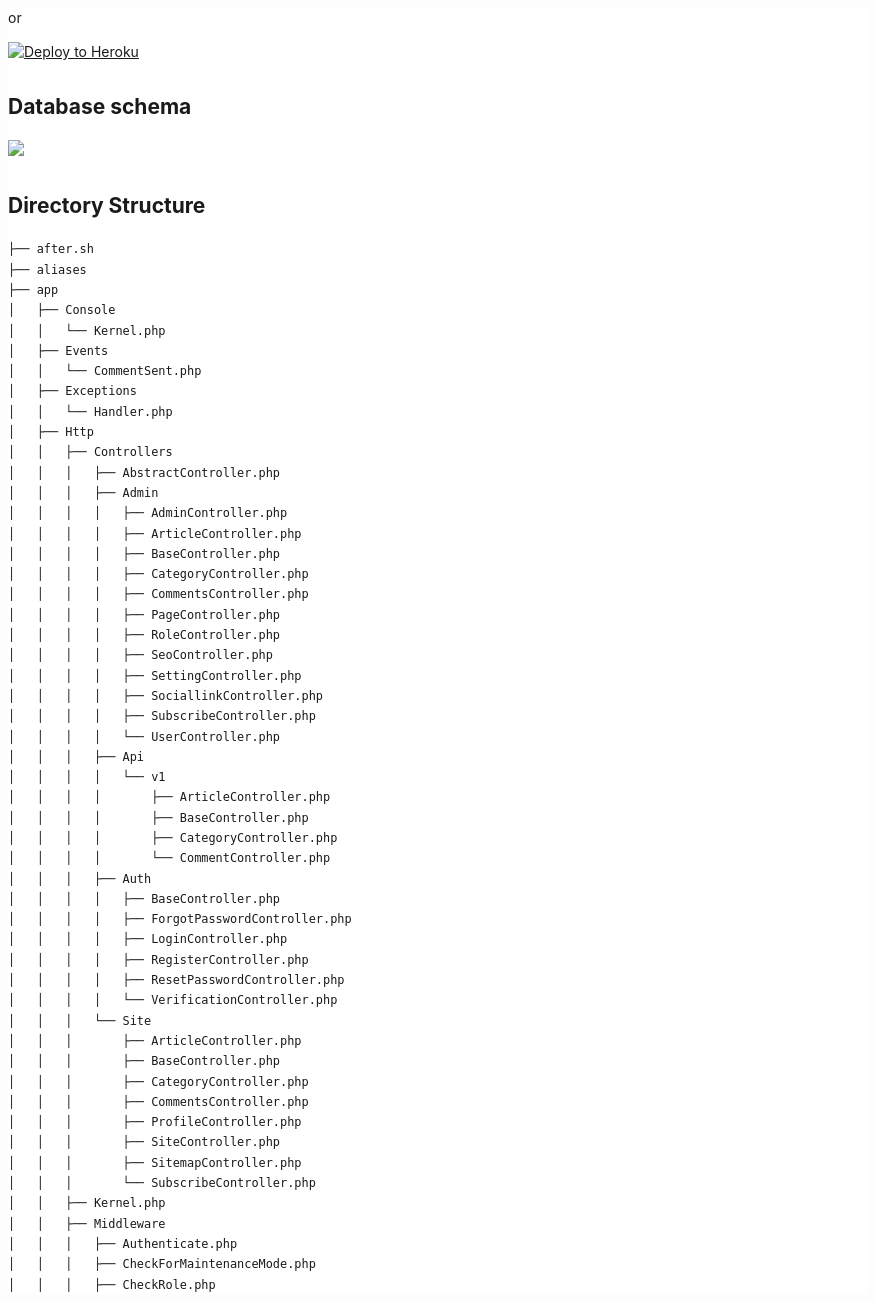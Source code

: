 
or

[![Deploy to Heroku](https://www.herokucdn.com/deploy/button.png)](https://heroku.com/deploy)

## Database schema

 <img src="https://github.com/slava-pleshkov/laravel-wordsmith/blob/master/public/github/db-schema.png?raw=true">

## Directory Structure
```
├── after.sh
├── aliases
├── app
│   ├── Console
│   │   └── Kernel.php
│   ├── Events
│   │   └── CommentSent.php
│   ├── Exceptions
│   │   └── Handler.php
│   ├── Http
│   │   ├── Controllers
│   │   │   ├── AbstractController.php
│   │   │   ├── Admin
│   │   │   │   ├── AdminController.php
│   │   │   │   ├── ArticleController.php
│   │   │   │   ├── BaseController.php
│   │   │   │   ├── CategoryController.php
│   │   │   │   ├── CommentsController.php
│   │   │   │   ├── PageController.php
│   │   │   │   ├── RoleController.php
│   │   │   │   ├── SeoController.php
│   │   │   │   ├── SettingController.php
│   │   │   │   ├── SociallinkController.php
│   │   │   │   ├── SubscribeController.php
│   │   │   │   └── UserController.php
│   │   │   ├── Api
│   │   │   │   └── v1
│   │   │   │       ├── ArticleController.php
│   │   │   │       ├── BaseController.php
│   │   │   │       ├── CategoryController.php
│   │   │   │       └── CommentController.php
│   │   │   ├── Auth
│   │   │   │   ├── BaseController.php
│   │   │   │   ├── ForgotPasswordController.php
│   │   │   │   ├── LoginController.php
│   │   │   │   ├── RegisterController.php
│   │   │   │   ├── ResetPasswordController.php
│   │   │   │   └── VerificationController.php
│   │   │   └── Site
│   │   │       ├── ArticleController.php
│   │   │       ├── BaseController.php
│   │   │       ├── CategoryController.php
│   │   │       ├── CommentsController.php
│   │   │       ├── ProfileController.php
│   │   │       ├── SiteController.php
│   │   │       ├── SitemapController.php
│   │   │       └── SubscribeController.php
│   │   ├── Kernel.php
│   │   ├── Middleware
│   │   │   ├── Authenticate.php
│   │   │   ├── CheckForMaintenanceMode.php
│   │   │   ├── CheckRole.php
```